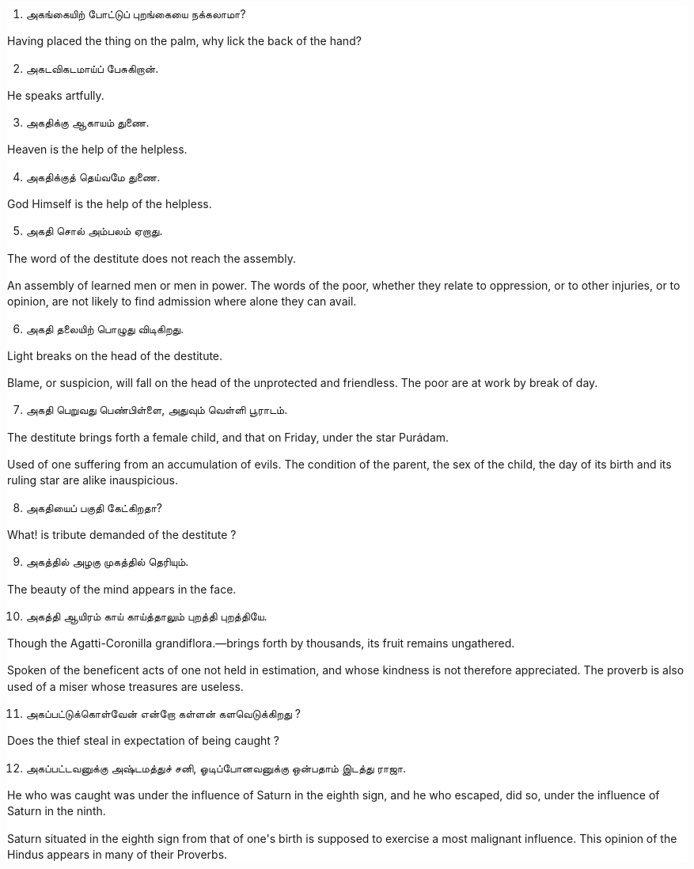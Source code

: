1. அகங்கையிற் போட்டுப் புறங்கையை நக்கலாமா?  

Having placed the thing on the palm, why lick the back of the hand?  

2. அகடவிகடமாய்ப் பேசுகிறான்.  

He speaks artfully.  

3. அகதிக்கு ஆகாயம் துணை.  

Heaven is the help of the helpless.  

4. அகதிக்குத் தெய்வமே துணை.  

God Himself is the help of the helpless.  

5. அகதி சொல் அம்பலம் ஏறாது.  

The word of the destitute does not reach the assembly.  

An assembly of learned men or men in power. The words of the poor, whether they relate to oppression, or to other injuries, or to opinion, are not likely to find admission where alone they can avail.  

6. அகதி தலையிற் பொழுது விடிகிறது.  

Light breaks on the head of the destitute.  

Blame, or suspicion, will fall on the head of the unprotected and friendless. The poor are at work by break of day.  

7. அகதி பெறுவது பெண்பிள்ளை, அதுவும் வெள்ளி பூராடம்.  

The destitute brings forth a female child, and that on Friday, under the star Purádam.  

Used of one suffering from an accumulation of evils. The condition of the parent, the sex of the child, the day of its birth and its ruling star are alike inauspicious.  

8. அகதியைப் பகுதி கேட்கிறதா?  

What! is tribute demanded of the destitute ?  

9. அகத்தில் அழகு முகத்தில் தெரியும்.  

The beauty of the mind appears in the face.  

10. அகத்தி ஆயிரம் காய் காய்த்தாலும் புறத்தி புறத்தியே.  

Though the Agatti-Coronilla grandiflora.—brings forth by thousands, its fruit remains ungathered.  

Spoken of the beneficent acts of one not held in estimation, and whose kindness is not therefore appreciated. The proverb is also used of a miser whose treasures are useless.  

11. அகப்பட்டுக்கொள்வேன் என்றோ கள்ளன் களவெடுக்கிறது ?  

Does the thief steal in expectation of being caught ?  

12. அகப்பட்டவனுக்கு அஷ்டமத்துச் சனி, ஓடிப்போனவனுக்கு ஒன்பதாம் இடத்து ராஜா.  

He who was caught was under the influence of Saturn in the eighth sign, and he who escaped, did so, under the influence of Saturn in the ninth.  

Saturn situated in the eighth sign from that of one's birth is supposed to exercise a most malignant influence. This opinion of the Hindus appears in many of their Proverbs.  

